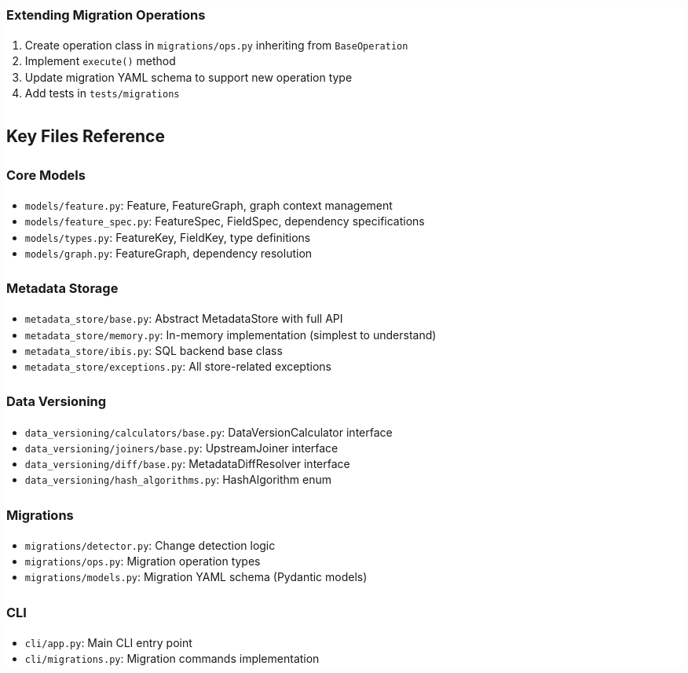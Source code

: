 ### Extending Migration Operations
1. Create operation class in `migrations/ops.py` inheriting from `BaseOperation`
2. Implement `execute()` method
3. Update migration YAML schema to support new operation type
4. Add tests in `tests/migrations`

## Key Files Reference

### Core Models
- `models/feature.py`: Feature, FeatureGraph, graph context management
- `models/feature_spec.py`: FeatureSpec, FieldSpec, dependency specifications
- `models/types.py`: FeatureKey, FieldKey, type definitions
- `models/graph.py`: FeatureGraph, dependency resolution

### Metadata Storage
- `metadata_store/base.py`: Abstract MetadataStore with full API
- `metadata_store/memory.py`: In-memory implementation (simplest to understand)
- `metadata_store/ibis.py`: SQL backend base class
- `metadata_store/exceptions.py`: All store-related exceptions

### Data Versioning
- `data_versioning/calculators/base.py`: DataVersionCalculator interface
- `data_versioning/joiners/base.py`: UpstreamJoiner interface
- `data_versioning/diff/base.py`: MetadataDiffResolver interface
- `data_versioning/hash_algorithms.py`: HashAlgorithm enum

### Migrations
- `migrations/detector.py`: Change detection logic
- `migrations/ops.py`: Migration operation types
- `migrations/models.py`: Migration YAML schema (Pydantic models)

### CLI
- `cli/app.py`: Main CLI entry point
- `cli/migrations.py`: Migration commands implementation
